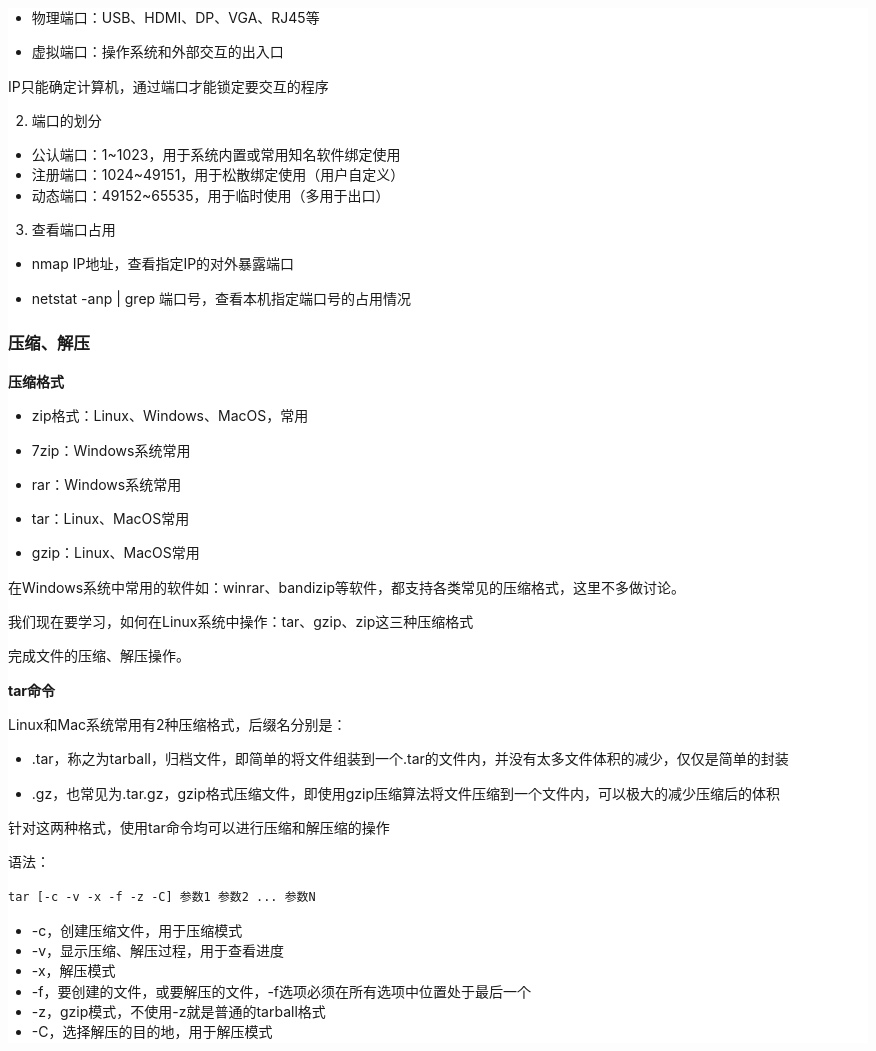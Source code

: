 - 物理端口：USB、HDMI、DP、VGA、RJ45等

- 虚拟端口：操作系统和外部交互的出入口

IP只能确定计算机，通过端口才能锁定要交互的程序

2. 端口的划分

- 公认端口：1~1023，用于系统内置或常用知名软件绑定使用
- 注册端口：1024~49151，用于松散绑定使用（用户自定义）
- 动态端口：49152~65535，用于临时使用（多用于出口）

3. 查看端口占用

- nmap IP地址，查看指定IP的对外暴露端口

- netstat -anp | grep 端口号，查看本机指定端口号的占用情况

### 压缩、解压

**压缩格式**

- zip格式：Linux、Windows、MacOS，常用

- 7zip：Windows系统常用

- rar：Windows系统常用

- tar：Linux、MacOS常用

- gzip：Linux、MacOS常用

在Windows系统中常用的软件如：winrar、bandizip等软件，都支持各类常见的压缩格式，这里不多做讨论。

我们现在要学习，如何在Linux系统中操作：tar、gzip、zip这三种压缩格式

完成文件的压缩、解压操作。

**tar命令**

Linux和Mac系统常用有2种压缩格式，后缀名分别是：

- .tar，称之为tarball，归档文件，即简单的将文件组装到一个.tar的文件内，并没有太多文件体积的减少，仅仅是简单的封装

- .gz，也常见为.tar.gz，gzip格式压缩文件，即使用gzip压缩算法将文件压缩到一个文件内，可以极大的减少压缩后的体积

针对这两种格式，使用tar命令均可以进行压缩和解压缩的操作

语法：

```shell
tar [-c -v -x -f -z -C] 参数1 参数2 ... 参数N
```



- -c，创建压缩文件，用于压缩模式
- -v，显示压缩、解压过程，用于查看进度
- -x，解压模式
- -f，要创建的文件，或要解压的文件，-f选项必须在所有选项中位置处于最后一个
- -z，gzip模式，不使用-z就是普通的tarball格式
- -C，选择解压的目的地，用于解压模式
